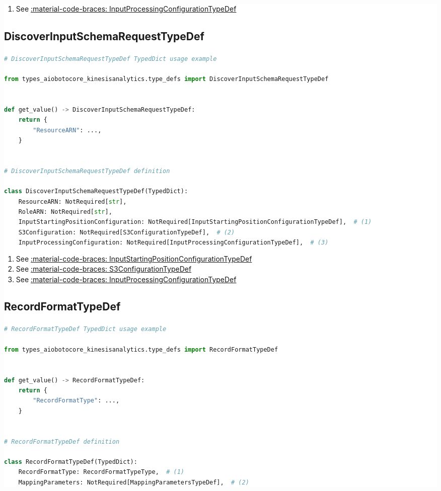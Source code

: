 1. See [:material-code-braces: InputProcessingConfigurationTypeDef](./type_defs.md#inputprocessingconfigurationtypedef) 
## DiscoverInputSchemaRequestTypeDef

```python
# DiscoverInputSchemaRequestTypeDef TypedDict usage example

from types_aiobotocore_kinesisanalytics.type_defs import DiscoverInputSchemaRequestTypeDef


def get_value() -> DiscoverInputSchemaRequestTypeDef:
    return {
        "ResourceARN": ...,
    }


# DiscoverInputSchemaRequestTypeDef definition

class DiscoverInputSchemaRequestTypeDef(TypedDict):
    ResourceARN: NotRequired[str],
    RoleARN: NotRequired[str],
    InputStartingPositionConfiguration: NotRequired[InputStartingPositionConfigurationTypeDef],  # (1)
    S3Configuration: NotRequired[S3ConfigurationTypeDef],  # (2)
    InputProcessingConfiguration: NotRequired[InputProcessingConfigurationTypeDef],  # (3)
```

1. See [:material-code-braces: InputStartingPositionConfigurationTypeDef](./type_defs.md#inputstartingpositionconfigurationtypedef) 
2. See [:material-code-braces: S3ConfigurationTypeDef](./type_defs.md#s3configurationtypedef) 
3. See [:material-code-braces: InputProcessingConfigurationTypeDef](./type_defs.md#inputprocessingconfigurationtypedef) 
## RecordFormatTypeDef

```python
# RecordFormatTypeDef TypedDict usage example

from types_aiobotocore_kinesisanalytics.type_defs import RecordFormatTypeDef


def get_value() -> RecordFormatTypeDef:
    return {
        "RecordFormatType": ...,
    }


# RecordFormatTypeDef definition

class RecordFormatTypeDef(TypedDict):
    RecordFormatType: RecordFormatTypeType,  # (1)
    MappingParameters: NotRequired[MappingParametersTypeDef],  # (2)
```
